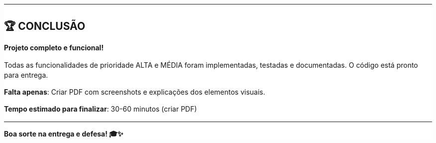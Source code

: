 ```
```

---

## 🏆 CONCLUSÃO

**Projeto completo e funcional!**

Todas as funcionalidades de prioridade ALTA e MÉDIA foram implementadas, testadas e documentadas. O código está pronto para entrega.

**Falta apenas**: Criar PDF com screenshots e explicações dos elementos visuais.

**Tempo estimado para finalizar**: 30-60 minutos (criar PDF)

---

**Boa sorte na entrega e defesa! 🎓✨**
